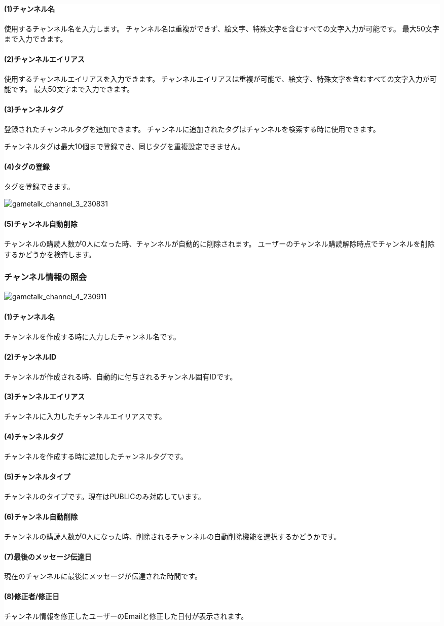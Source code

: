 #### (1)チャンネル名
使用するチャンネル名を入力します。 
チャンネル名は重複ができず、絵文字、特殊文字を含むすべての文字入力が可能です。
最大50文字まで入力できます。

#### (2)チャンネルエイリアス
使用するチャンネルエイリアスを入力できます。
チャンネルエイリアスは重複が可能で、絵文字、特殊文字を含むすべての文字入力が可能です。
最大50文字まで入力できます。

#### (3)チャンネルタグ
登録されたチャンネルタグを追加できます。
チャンネルに追加されたタグはチャンネルを検索する時に使用できます。

チャンネルタグは最大10個まで登録でき、同じタグを重複設定できません。

#### (4)タグの登録
タグを登録できます。

![gametalk_channel_3_230831](https://static.toastoven.net/prod_gametalk/console/jp/gametalk_channel_3_230831.png)

#### (5)チャンネル自動削除
チャンネルの購読人数が0人になった時、チャンネルが自動的に削除されます。
ユーザーのチャンネル購読解除時点でチャンネルを削除するかどうかを検査します。

### チャンネル情報の照会
![gametalk_channel_4_230911](https://static.toastoven.net/prod_gametalk/console/jp/gametalk_channel_4_230911.png)

#### (1)チャンネル名
チャンネルを作成する時に入力したチャンネル名です。

#### (2)チャンネルID
チャンネルが作成される時、自動的に付与されるチャンネル固有IDです。

#### (3)チャンネルエイリアス
チャンネルに入力したチャンネルエイリアスです。

#### (4)チャンネルタグ
チャンネルを作成する時に追加したチャンネルタグです。

#### (5)チャンネルタイプ
チャンネルのタイプです。現在はPUBLICのみ対応しています。

#### (6)チャンネル自動削除
チャンネルの購読人数が0人になった時、削除されるチャンネルの自動削除機能を選択するかどうかです。

#### (7)最後のメッセージ伝達日
現在のチャンネルに最後にメッセージが伝達された時間です。

#### (8)修正者/修正日
チャンネル情報を修正したユーザーのEmailと修正した日付が表示されます。
